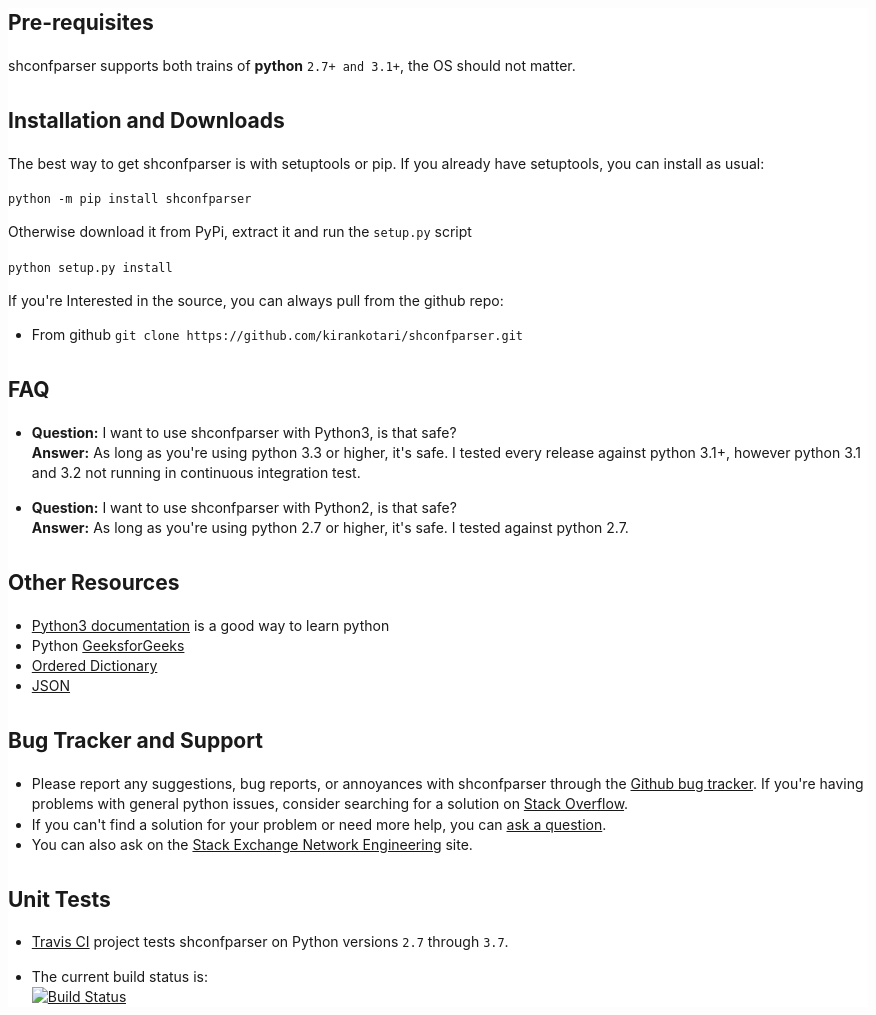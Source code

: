 ## Pre-requisites

shconfparser supports both trains of **python** `2.7+ and 3.1+`, the OS should not matter.

## Installation and Downloads

The best way to get shconfparser is with setuptools or pip. If you already have setuptools, you can install as usual:

`python -m pip install shconfparser`

Otherwise download it from PyPi, extract it and run the `setup.py` script

`python setup.py install`

If you're Interested in the source, you can always pull from the github repo:

- From github `git clone https://github.com/kirankotari/shconfparser.git`

## FAQ

- **Question:** I want to use shconfparser with Python3, is that safe?  
 **Answer:** As long as you're using python 3.3 or higher, it's safe. I tested every release against python 3.1+, however python 3.1 and 3.2 not running in continuous integration test.  

- **Question:** I want to use shconfparser with Python2, is that safe?  
 **Answer:** As long as you're using python 2.7 or higher, it's safe. I tested against python 2.7.

## Other Resources

- [Python3 documentation](https://docs.python.org/3/) is a good way to learn python
- Python [GeeksforGeeks](https://www.geeksforgeeks.org/python-programming-language/)
- [Ordered Dictionary](https://docs.python.org/2/library/collections.html#collections.OrderedDict)
- [JSON](http://json.org/)

## Bug Tracker and Support

- Please report any suggestions, bug reports, or annoyances with shconfparser through the [Github bug tracker](https://github.com/kirankotari/shconfparser/issues). If you're having problems with general python issues, consider searching for a solution on [Stack Overflow](https://stackoverflow.com/search?q=).
- If you can't find a solution for your problem or need more help, you can [ask a question](https://stackoverflow.com/questions/ask).
- You can also ask on the [Stack Exchange Network Engineering](https://networkengineering.stackexchange.com/) site.

## Unit Tests

- [Travis CI](https://travis-ci.org/kirankotari/shconfparser/builds) project tests shconfparser on Python versions `2.7` through `3.7`.

- The current build status is:  
 [![Build Status](https://travis-ci.org/kirankotari/shconfparser.svg?branch=master)](https://travis-ci.org/kirankotari/shconfparser)
